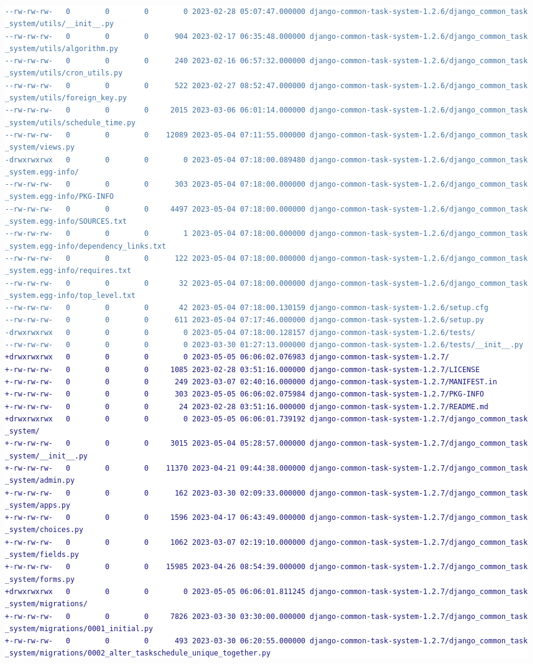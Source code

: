 ```diff
--rw-rw-rw-   0        0        0        0 2023-02-28 05:07:47.000000 django-common-task-system-1.2.6/django_common_task_system/utils/__init__.py
--rw-rw-rw-   0        0        0      904 2023-02-17 06:35:48.000000 django-common-task-system-1.2.6/django_common_task_system/utils/algorithm.py
--rw-rw-rw-   0        0        0      240 2023-02-16 06:57:32.000000 django-common-task-system-1.2.6/django_common_task_system/utils/cron_utils.py
--rw-rw-rw-   0        0        0      522 2023-02-27 08:52:47.000000 django-common-task-system-1.2.6/django_common_task_system/utils/foreign_key.py
--rw-rw-rw-   0        0        0     2015 2023-03-06 06:01:14.000000 django-common-task-system-1.2.6/django_common_task_system/utils/schedule_time.py
--rw-rw-rw-   0        0        0    12089 2023-05-04 07:11:55.000000 django-common-task-system-1.2.6/django_common_task_system/views.py
-drwxrwxrwx   0        0        0        0 2023-05-04 07:18:00.089480 django-common-task-system-1.2.6/django_common_task_system.egg-info/
--rw-rw-rw-   0        0        0      303 2023-05-04 07:18:00.000000 django-common-task-system-1.2.6/django_common_task_system.egg-info/PKG-INFO
--rw-rw-rw-   0        0        0     4497 2023-05-04 07:18:00.000000 django-common-task-system-1.2.6/django_common_task_system.egg-info/SOURCES.txt
--rw-rw-rw-   0        0        0        1 2023-05-04 07:18:00.000000 django-common-task-system-1.2.6/django_common_task_system.egg-info/dependency_links.txt
--rw-rw-rw-   0        0        0      122 2023-05-04 07:18:00.000000 django-common-task-system-1.2.6/django_common_task_system.egg-info/requires.txt
--rw-rw-rw-   0        0        0       32 2023-05-04 07:18:00.000000 django-common-task-system-1.2.6/django_common_task_system.egg-info/top_level.txt
--rw-rw-rw-   0        0        0       42 2023-05-04 07:18:00.130159 django-common-task-system-1.2.6/setup.cfg
--rw-rw-rw-   0        0        0      611 2023-05-04 07:17:46.000000 django-common-task-system-1.2.6/setup.py
-drwxrwxrwx   0        0        0        0 2023-05-04 07:18:00.128157 django-common-task-system-1.2.6/tests/
--rw-rw-rw-   0        0        0        0 2023-03-30 01:27:13.000000 django-common-task-system-1.2.6/tests/__init__.py
+drwxrwxrwx   0        0        0        0 2023-05-05 06:06:02.076983 django-common-task-system-1.2.7/
+-rw-rw-rw-   0        0        0     1085 2023-02-28 03:51:16.000000 django-common-task-system-1.2.7/LICENSE
+-rw-rw-rw-   0        0        0      249 2023-03-07 02:40:16.000000 django-common-task-system-1.2.7/MANIFEST.in
+-rw-rw-rw-   0        0        0      303 2023-05-05 06:06:02.075984 django-common-task-system-1.2.7/PKG-INFO
+-rw-rw-rw-   0        0        0       24 2023-02-28 03:51:16.000000 django-common-task-system-1.2.7/README.md
+drwxrwxrwx   0        0        0        0 2023-05-05 06:06:01.739192 django-common-task-system-1.2.7/django_common_task_system/
+-rw-rw-rw-   0        0        0     3015 2023-05-04 05:28:57.000000 django-common-task-system-1.2.7/django_common_task_system/__init__.py
+-rw-rw-rw-   0        0        0    11370 2023-04-21 09:44:38.000000 django-common-task-system-1.2.7/django_common_task_system/admin.py
+-rw-rw-rw-   0        0        0      162 2023-03-30 02:09:33.000000 django-common-task-system-1.2.7/django_common_task_system/apps.py
+-rw-rw-rw-   0        0        0     1596 2023-04-17 06:43:49.000000 django-common-task-system-1.2.7/django_common_task_system/choices.py
+-rw-rw-rw-   0        0        0     1062 2023-03-07 02:19:10.000000 django-common-task-system-1.2.7/django_common_task_system/fields.py
+-rw-rw-rw-   0        0        0    15985 2023-04-26 08:54:39.000000 django-common-task-system-1.2.7/django_common_task_system/forms.py
+drwxrwxrwx   0        0        0        0 2023-05-05 06:06:01.811245 django-common-task-system-1.2.7/django_common_task_system/migrations/
+-rw-rw-rw-   0        0        0     7826 2023-03-30 03:30:00.000000 django-common-task-system-1.2.7/django_common_task_system/migrations/0001_initial.py
+-rw-rw-rw-   0        0        0      493 2023-03-30 06:20:55.000000 django-common-task-system-1.2.7/django_common_task_system/migrations/0002_alter_taskschedule_unique_together.py
```